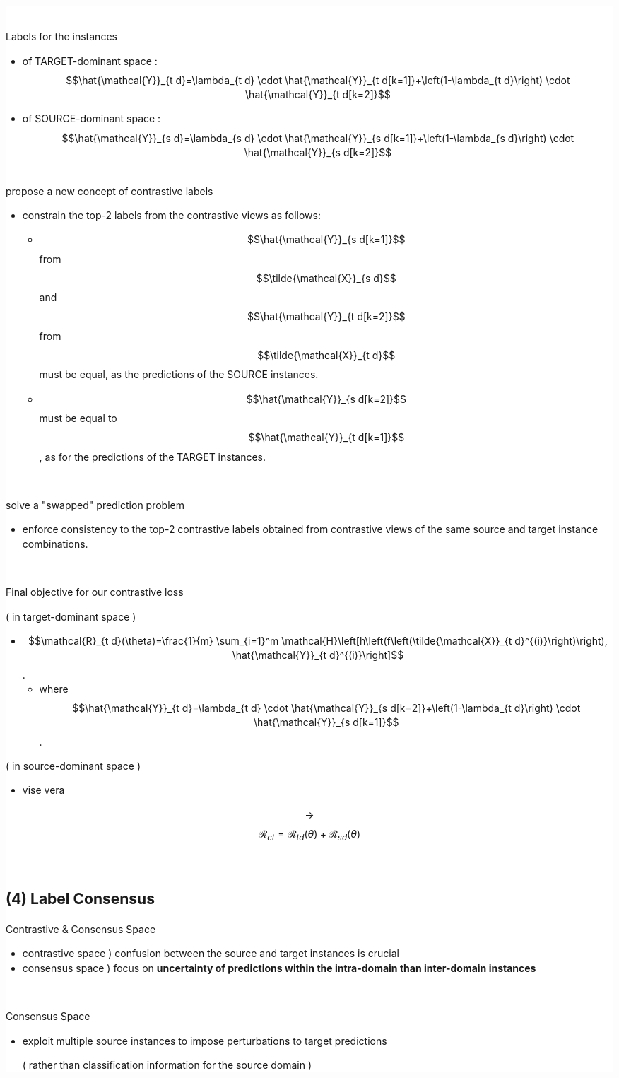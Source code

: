 <br>

Labels for the instances 

- of TARGET-dominant space : $$\hat{\mathcal{Y}}_{t d}=\lambda_{t d} \cdot \hat{\mathcal{Y}}_{t d[k=1]}+\left(1-\lambda_{t d}\right) \cdot \hat{\mathcal{Y}}_{t d[k=2]}$$

- of SOURCE-dominant space : $$\hat{\mathcal{Y}}_{s d}=\lambda_{s d} \cdot \hat{\mathcal{Y}}_{s d[k=1]}+\left(1-\lambda_{s d}\right) \cdot \hat{\mathcal{Y}}_{s d[k=2]}$$

<br>propose a new concept of contrastive labels

- constrain the top-2 labels from the contrastive views as follows:
  - $$\hat{\mathcal{Y}}_{s d[k=1]}$$ from $$\tilde{\mathcal{X}}_{s d}$$ and $$\hat{\mathcal{Y}}_{t d[k=2]}$$ from $$\tilde{\mathcal{X}}_{t d}$$ must be equal, as the predictions of the SOURCE instances.

  - $$\hat{\mathcal{Y}}_{s d[k=2]}$$ must be equal to $$\hat{\mathcal{Y}}_{t d[k=1]}$$, as for the predictions of the TARGET instances.

<br>

solve a "swapped" prediction problem

- enforce consistency to the top-2 contrastive labels obtained from contrastive views of the same source and target instance combinations.

<br>

Final objective for our contrastive loss 

( in target-dominant space )

- $$\mathcal{R}_{t d}(\theta)=\frac{1}{m} \sum_{i=1}^m \mathcal{H}\left[h\left(f\left(\tilde{\mathcal{X}}_{t d}^{(i)}\right)\right), \hat{\mathcal{Y}}_{t d}^{(i)}\right]$$.
  - where $$\hat{\mathcal{Y}}_{t d}=\lambda_{t d} \cdot \hat{\mathcal{Y}}_{s d[k=2]}+\left(1-\lambda_{t d}\right) \cdot \hat{\mathcal{Y}}_{s d[k=1]}$$.

( in source-dominant space )

- vise vera

$$\rightarrow$$ $$\mathcal{R}_{ct} = \mathcal{R}_{t d}(\theta) + \mathcal{R}_{s d}(\theta)$$

<br>

## (4) Label Consensus

Contrastive & Consensus Space

- contrastive space ) confusion between the source and target instances is crucial
- consensus space ) focus on **uncertainty of predictions within the intra-domain than inter-domain instances**

<br>

Consensus Space

- exploit multiple source instances to impose perturbations to target predictions

  ( rather than classification information for the source domain )
